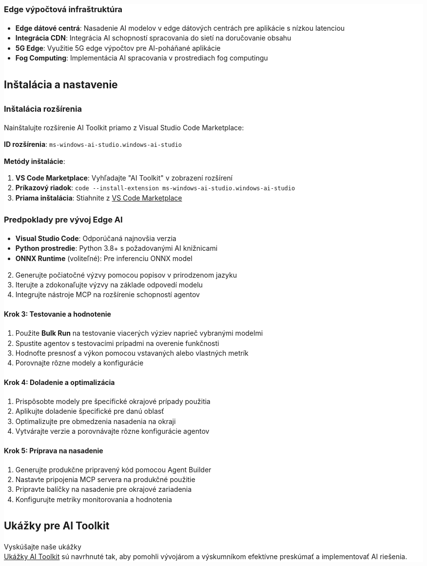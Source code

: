 ### Edge výpočtová infraštruktúra
- **Edge dátové centrá**: Nasadenie AI modelov v edge dátových centrách pre aplikácie s nízkou latenciou
- **Integrácia CDN**: Integrácia AI schopností spracovania do sietí na doručovanie obsahu
- **5G Edge**: Využitie 5G edge výpočtov pre AI-poháňané aplikácie
- **Fog Computing**: Implementácia AI spracovania v prostrediach fog computingu

## Inštalácia a nastavenie

### Inštalácia rozšírenia
Nainštalujte rozšírenie AI Toolkit priamo z Visual Studio Code Marketplace:

**ID rozšírenia**: `ms-windows-ai-studio.windows-ai-studio`

**Metódy inštalácie**:
1. **VS Code Marketplace**: Vyhľadajte "AI Toolkit" v zobrazení rozšírení
2. **Príkazový riadok**: `code --install-extension ms-windows-ai-studio.windows-ai-studio`
3. **Priama inštalácia**: Stiahnite z [VS Code Marketplace](https://marketplace.visualstudio.com/items?itemName=ms-windows-ai-studio.windows-ai-studio)

### Predpoklady pre vývoj Edge AI
- **Visual Studio Code**: Odporúčaná najnovšia verzia
- **Python prostredie**: Python 3.8+ s požadovanými AI knižnicami
- **ONNX Runtime** (voliteľné): Pre inferenciu ONNX model
2. Generujte počiatočné výzvy pomocou popisov v prirodzenom jazyku  
3. Iterujte a zdokonaľujte výzvy na základe odpovedí modelu  
4. Integrujte nástroje MCP na rozšírenie schopností agentov  

#### Krok 3: Testovanie a hodnotenie  
1. Použite **Bulk Run** na testovanie viacerých výziev naprieč vybranými modelmi  
2. Spustite agentov s testovacími prípadmi na overenie funkčnosti  
3. Hodnoťte presnosť a výkon pomocou vstavaných alebo vlastných metrík  
4. Porovnajte rôzne modely a konfigurácie  

#### Krok 4: Doladenie a optimalizácia  
1. Prispôsobte modely pre špecifické okrajové prípady použitia  
2. Aplikujte doladenie špecifické pre danú oblasť  
3. Optimalizujte pre obmedzenia nasadenia na okraji  
4. Vytvárajte verzie a porovnávajte rôzne konfigurácie agentov  

#### Krok 5: Príprava na nasadenie  
1. Generujte produkčne pripravený kód pomocou Agent Builder  
2. Nastavte pripojenia MCP servera na produkčné použitie  
3. Pripravte balíčky na nasadenie pre okrajové zariadenia  
4. Konfigurujte metriky monitorovania a hodnotenia  

## Ukážky pre AI Toolkit  

Vyskúšajte naše ukážky  
[Ukážky AI Toolkit](https://github.com/Azure-Samples/AI_Toolkit_Samples) sú navrhnuté tak, aby pomohli vývojárom a výskumníkom efektívne preskúmať a implementovať AI riešenia.  
